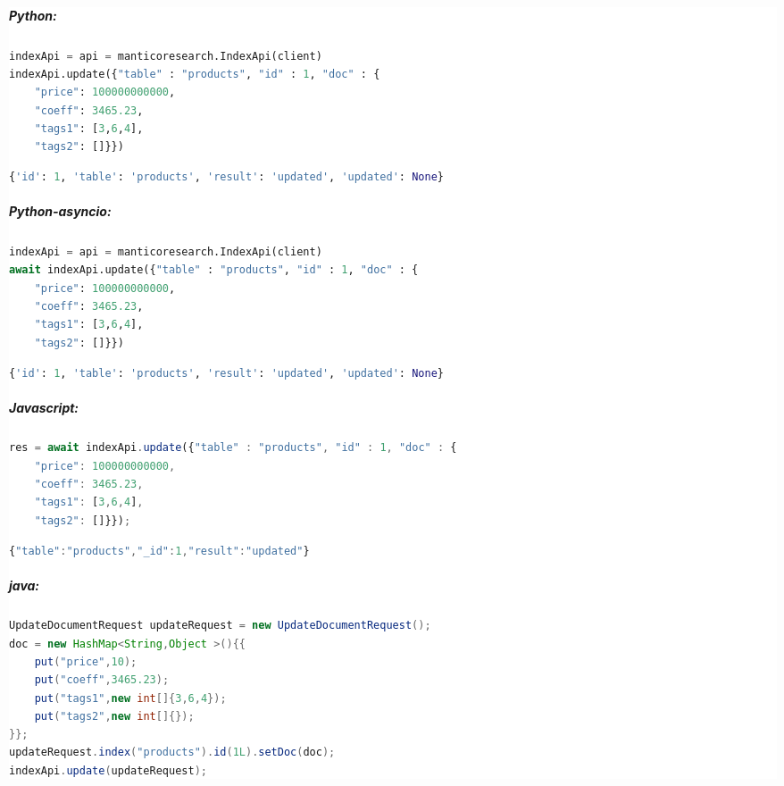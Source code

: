 
##### Python:


``` python
indexApi = api = manticoresearch.IndexApi(client)
indexApi.update({"table" : "products", "id" : 1, "doc" : {
    "price": 100000000000,
    "coeff": 3465.23,
    "tags1": [3,6,4],
    "tags2": []}})
```


```python
{'id': 1, 'table': 'products', 'result': 'updated', 'updated': None}
```


##### Python-asyncio:


``` python
indexApi = api = manticoresearch.IndexApi(client)
await indexApi.update({"table" : "products", "id" : 1, "doc" : {
    "price": 100000000000,
    "coeff": 3465.23,
    "tags1": [3,6,4],
    "tags2": []}})
```


```python
{'id': 1, 'table': 'products', 'result': 'updated', 'updated': None}
```


##### Javascript:


``` javascript
res = await indexApi.update({"table" : "products", "id" : 1, "doc" : {
    "price": 100000000000,
    "coeff": 3465.23,
    "tags1": [3,6,4],
    "tags2": []}});
```


```javascript
{"table":"products","_id":1,"result":"updated"}
```

##### java:


``` java
UpdateDocumentRequest updateRequest = new UpdateDocumentRequest();
doc = new HashMap<String,Object >(){{
    put("price",10);
    put("coeff",3465.23);
    put("tags1",new int[]{3,6,4});
    put("tags2",new int[]{});
}};
updateRequest.index("products").id(1L).setDoc(doc);
indexApi.update(updateRequest);
```
